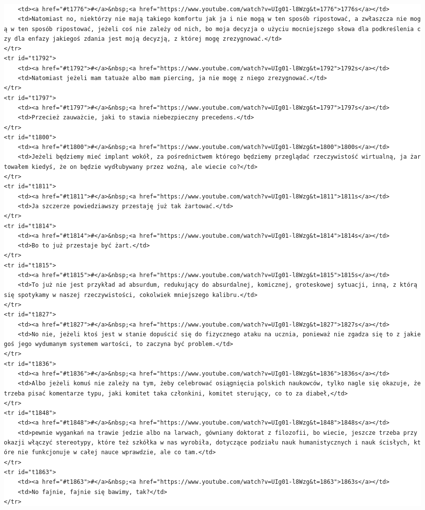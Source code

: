         <td><a href="#t1776">#</a>&nbsp;<a href="https://www.youtube.com/watch?v=UIg01-l8Wzg&t=1776">1776s</a></td>
        <td>Natomiast no, niektórzy nie mają takiego komfortu jak ja i nie mogą w ten sposób ripostować, a zwłaszcza nie mogą w ten sposób ripostować, jeżeli coś nie zależy od nich, bo moja decyzja o użyciu mocniejszego słowa dla podkreślenia czy dla enfazy jakiegoś zdania jest moją decyzją, z której mogę zrezygnować.</td>
    </tr>
    <tr id="t1792">
        <td><a href="#t1792">#</a>&nbsp;<a href="https://www.youtube.com/watch?v=UIg01-l8Wzg&t=1792">1792s</a></td>
        <td>Natomiast jeżeli mam tatuaże albo mam piercing, ja nie mogę z niego zrezygnować.</td>
    </tr>
    <tr id="t1797">
        <td><a href="#t1797">#</a>&nbsp;<a href="https://www.youtube.com/watch?v=UIg01-l8Wzg&t=1797">1797s</a></td>
        <td>Przecież zauważcie, jaki to stawia niebezpieczny precedens.</td>
    </tr>
    <tr id="t1800">
        <td><a href="#t1800">#</a>&nbsp;<a href="https://www.youtube.com/watch?v=UIg01-l8Wzg&t=1800">1800s</a></td>
        <td>Jeżeli będziemy mieć implant wokół, za pośrednictwem którego będziemy przeglądać rzeczywistość wirtualną, ja żartowałem kiedyś, że on będzie wydłubywany przez woźną, ale wiecie co?</td>
    </tr>
    <tr id="t1811">
        <td><a href="#t1811">#</a>&nbsp;<a href="https://www.youtube.com/watch?v=UIg01-l8Wzg&t=1811">1811s</a></td>
        <td>Ja szczerze powiedziawszy przestaję już tak żartować.</td>
    </tr>
    <tr id="t1814">
        <td><a href="#t1814">#</a>&nbsp;<a href="https://www.youtube.com/watch?v=UIg01-l8Wzg&t=1814">1814s</a></td>
        <td>Bo to już przestaje być żart.</td>
    </tr>
    <tr id="t1815">
        <td><a href="#t1815">#</a>&nbsp;<a href="https://www.youtube.com/watch?v=UIg01-l8Wzg&t=1815">1815s</a></td>
        <td>To już nie jest przykład ad absurdum, redukujący do absurdalnej, komicznej, groteskowej sytuacji, inną, z którą się spotykamy w naszej rzeczywistości, cokolwiek mniejszego kalibru.</td>
    </tr>
    <tr id="t1827">
        <td><a href="#t1827">#</a>&nbsp;<a href="https://www.youtube.com/watch?v=UIg01-l8Wzg&t=1827">1827s</a></td>
        <td>No nie, jeżeli ktoś jest w stanie dopuścić się do fizycznego ataku na ucznia, ponieważ nie zgadza się to z jakiegoś jego wydumanym systemem wartości, to zaczyna być problem.</td>
    </tr>
    <tr id="t1836">
        <td><a href="#t1836">#</a>&nbsp;<a href="https://www.youtube.com/watch?v=UIg01-l8Wzg&t=1836">1836s</a></td>
        <td>Albo jeżeli komuś nie zależy na tym, żeby celebrować osiągnięcia polskich naukowców, tylko nagle się okazuje, że trzeba pisać komentarze typu, jaki komitet taka członkini, komitet sterujący, co to za diabeł,</td>
    </tr>
    <tr id="t1848">
        <td><a href="#t1848">#</a>&nbsp;<a href="https://www.youtube.com/watch?v=UIg01-l8Wzg&t=1848">1848s</a></td>
        <td>pewnie wygankań na trawie jedzie albo na larwach, gówniany doktorat z filozofii, bo wiecie, jeszcze trzeba przy okazji włączyć stereotypy, które też szkółka w nas wyrobiła, dotyczące podziału nauk humanistycznych i nauk ścisłych, które nie funkcjonuje w całej nauce wprawdzie, ale co tam.</td>
    </tr>
    <tr id="t1863">
        <td><a href="#t1863">#</a>&nbsp;<a href="https://www.youtube.com/watch?v=UIg01-l8Wzg&t=1863">1863s</a></td>
        <td>No fajnie, fajnie się bawimy, tak?</td>
    </tr>